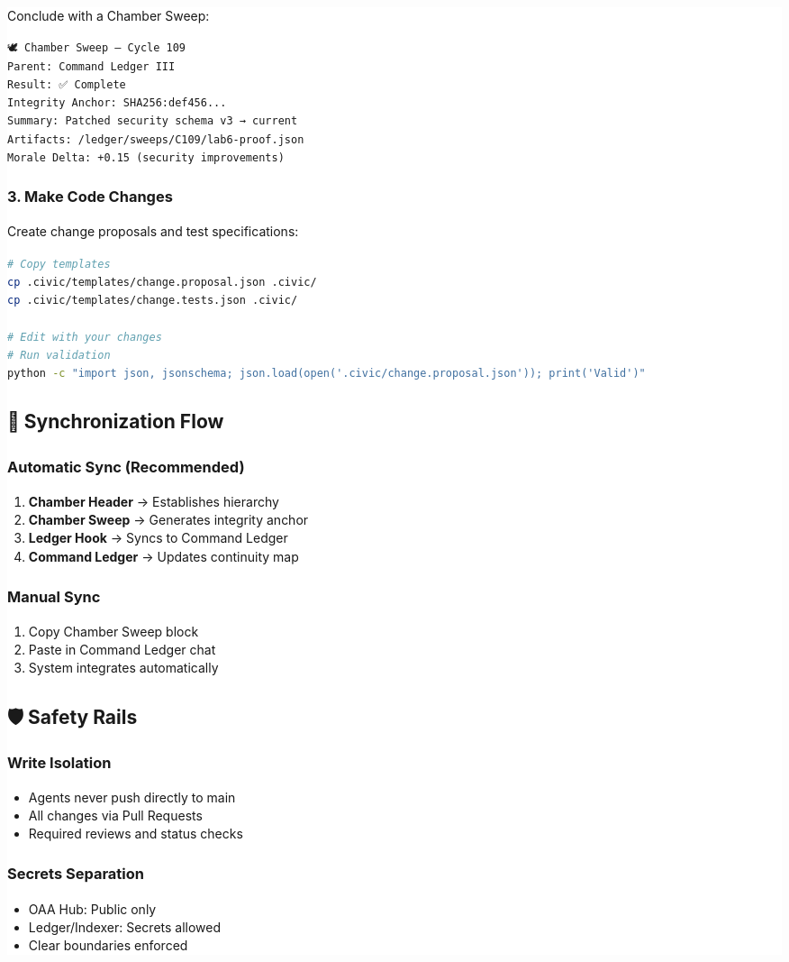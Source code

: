 Conclude with a Chamber Sweep:

```
🕊️ Chamber Sweep — Cycle 109
Parent: Command Ledger III
Result: ✅ Complete
Integrity Anchor: SHA256:def456...
Summary: Patched security schema v3 → current
Artifacts: /ledger/sweeps/C109/lab6-proof.json
Morale Delta: +0.15 (security improvements)
```

### 3. Make Code Changes

Create change proposals and test specifications:

```bash
# Copy templates
cp .civic/templates/change.proposal.json .civic/
cp .civic/templates/change.tests.json .civic/

# Edit with your changes
# Run validation
python -c "import json, jsonschema; json.load(open('.civic/change.proposal.json')); print('Valid')"
```

## 🔄 Synchronization Flow

### Automatic Sync (Recommended)

1. **Chamber Header** → Establishes hierarchy
2. **Chamber Sweep** → Generates integrity anchor
3. **Ledger Hook** → Syncs to Command Ledger
4. **Command Ledger** → Updates continuity map

### Manual Sync

1. Copy Chamber Sweep block
2. Paste in Command Ledger chat
3. System integrates automatically

## 🛡️ Safety Rails

### Write Isolation
- Agents never push directly to main
- All changes via Pull Requests
- Required reviews and status checks

### Secrets Separation
- OAA Hub: Public only
- Ledger/Indexer: Secrets allowed
- Clear boundaries enforced
